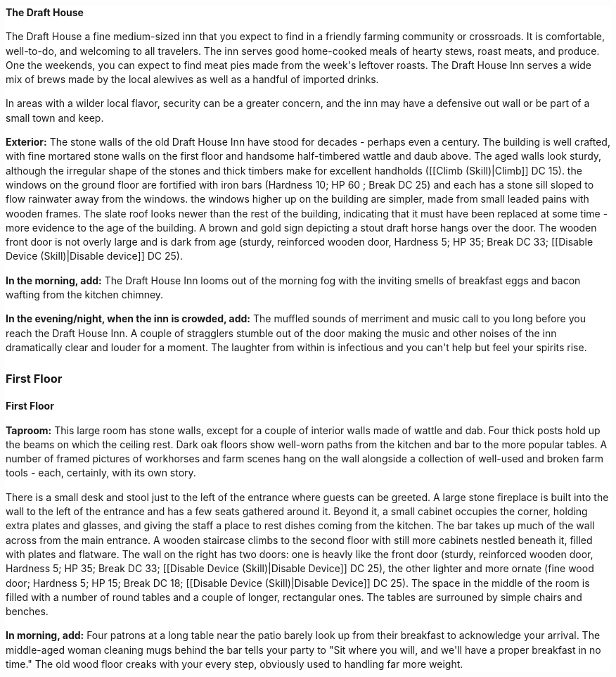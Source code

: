 **The Draft House**

The Draft House a fine medium-sized inn that you expect to find in a friendly farming community or crossroads. It is comfortable, well-to-do, and welcoming to all travelers. The inn serves good home-cooked meals of hearty stews, roast meats, and produce. One the weekends, you can expect to find meat pies made from the week's leftover roasts. The Draft House Inn serves a wide mix of brews made by the local alewives as well as a handful of imported drinks.

In areas with a wilder local flavor, security can be a greater concern, and the inn may have a defensive out wall or be part of a small town and keep. 

**Exterior:** The stone walls of the old Draft House Inn have stood for decades - perhaps even a century. The building is well crafted, with fine mortared stone walls on the first floor and handsome half-timbered wattle and daub above. The aged walls look sturdy, although the irregular shape of the stones and thick timbers make for excellent handholds ([[Climb (Skill)|Climb]] DC 15). the windows on the ground floor are fortified with iron bars (Hardness 10; HP 60 ; Break DC 25) and each has a stone sill sloped to flow rainwater away from the windows. the windows higher up on the building are simpler, made from small leaded pains with wooden frames. The slate roof looks newer than the rest of the building, indicating that it must have been replaced at some time - more evidence to the age of the building. A brown and gold sign depicting a stout draft horse hangs over the door. The wooden front door is not overly large and is dark from age (sturdy, reinforced wooden door, Hardness 5; HP 35; Break DC 33; [[Disable Device (Skill)|Disable device]] DC 25).

**In the morning, add:** The Draft House Inn looms out of the morning fog with the inviting smells of breakfast eggs and bacon wafting from the kitchen chimney. 

**In the evening/night,  when the inn is crowded, add:** The muffled sounds of merriment and music call to you long before you reach the Draft House Inn. A couple of stragglers stumble out of the door making the music and other noises of the inn dramatically clear and louder for a moment. The laughter from within is infectious and you can't help but feel your spirits rise.

### First Floor
**First Floor**

**Taproom:** This large room has stone walls, except for a couple of interior walls made of wattle and dab. Four thick posts hold up the beams on which the ceiling rest. Dark oak floors show well-worn paths from the kitchen and bar to the more popular tables. A number of framed pictures of workhorses and farm scenes hang on the wall alongside a collection of well-used and broken farm tools - each, certainly, with its own story.

There is a small desk and stool just to the left of the entrance where guests can be greeted. A large stone fireplace is built into the wall to the left of the entrance and has a few seats gathered around it. Beyond it, a small cabinet occupies the corner, holding extra plates and glasses, and giving the staff a place to rest dishes coming from the kitchen. The bar takes up much of the wall across from the main entrance. A wooden staircase climbs to the second floor with still more cabinets nestled beneath it, filled with plates and flatware. The wall on the right has two doors: one is heavly like the front door (sturdy, reinforced wooden door, Hardness 5; HP 35; Break DC 33; [[Disable Device (Skill)|Disable Device]] DC 25), the other lighter and more ornate (fine wood door; Hardness 5; HP 15; Break DC 18; [[Disable Device (Skill)|Disable Device]] DC 25). The space in the middle of the room is filled with a number of round tables and a couple of longer, rectangular ones. The tables are surrouned by simple chairs and benches.

**In morning, add:** Four patrons at a long table near the patio barely look up from their breakfast to acknowledge your arrival. The middle-aged woman cleaning mugs behind the bar tells your party to "Sit where you will, and we'll have a proper breakfast in no time." The old wood floor creaks with your every step, obviously used to handling far more weight.
